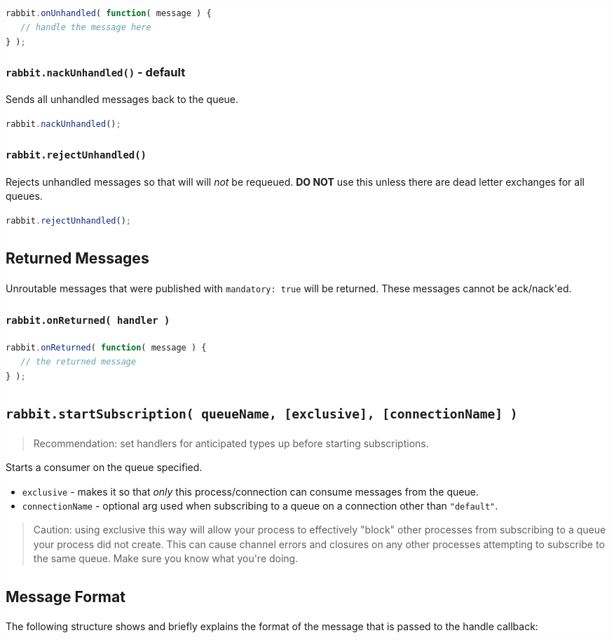 ```javascript
rabbit.onUnhandled( function( message ) {
   // handle the message here
} );
```

### `rabbit.nackUnhandled()` - default

Sends all unhandled messages back to the queue.
```javascript
rabbit.nackUnhandled();
```

### `rabbit.rejectUnhandled()`

Rejects unhandled messages so that will will _not_ be requeued. **DO NOT** use this unless there are dead letter exchanges for all queues.
```javascript
rabbit.rejectUnhandled();
```

## Returned Messages

Unroutable messages that were published with `mandatory: true` will be returned. These messages cannot be ack/nack'ed.

### `rabbit.onReturned( handler )`

```javascript
rabbit.onReturned( function( message ) {
   // the returned message
} );
```

## `rabbit.startSubscription( queueName, [exclusive], [connectionName] )`

> Recommendation: set handlers for anticipated types up before starting subscriptions.

Starts a consumer on the queue specified.

 * `exclusive` - makes it so that _only_ this process/connection can consume messages from the queue.
 * `connectionName` - optional arg used when subscribing to a queue on a connection other than `"default"`.

> Caution: using exclusive this way will allow your process to effectively "block" other processes from subscribing to a queue your process did not create. This can cause channel errors and closures on any other processes attempting to subscribe to the same queue. Make sure you know what you're doing.

## Message Format

The following structure shows and briefly explains the format of the message that is passed to the handle callback:
